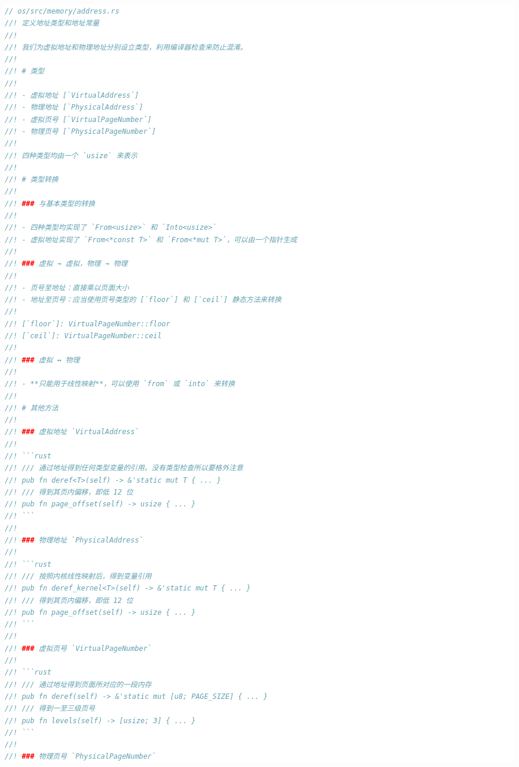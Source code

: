 ```rust
// os/src/memory/address.rs
//! 定义地址类型和地址常量
//!
//! 我们为虚拟地址和物理地址分别设立类型，利用编译器检查来防止混淆。
//!
//! # 类型
//!
//! - 虚拟地址 [`VirtualAddress`]
//! - 物理地址 [`PhysicalAddress`]
//! - 虚拟页号 [`VirtualPageNumber`]
//! - 物理页号 [`PhysicalPageNumber`]
//!
//! 四种类型均由一个 `usize` 来表示
//!
//! # 类型转换
//!
//! ### 与基本类型的转换
//!
//! - 四种类型均实现了 `From<usize>` 和 `Into<usize>`
//! - 虚拟地址实现了 `From<*const T>` 和 `From<*mut T>`，可以由一个指针生成
//!
//! ### 虚拟 → 虚拟，物理 → 物理
//!
//! - 页号至地址：直接乘以页面大小
//! - 地址至页号：应当使用页号类型的 [`floor`] 和 [`ceil`] 静态方法来转换
//!
//! [`floor`]: VirtualPageNumber::floor
//! [`ceil`]: VirtualPageNumber::ceil
//!
//! ### 虚拟 ↔ 物理
//!
//! - **只能用于线性映射**，可以使用 `from` 或 `into` 来转换
//!
//! # 其他方法
//!
//! ### 虚拟地址 `VirtualAddress`
//!
//! ```rust
//! /// 通过地址得到任何类型变量的引用。没有类型检查所以要格外注意
//! pub fn deref<T>(self) -> &'static mut T { ... }
//! /// 得到其页内偏移，即低 12 位
//! pub fn page_offset(self) -> usize { ... }
//! ```
//!
//! ### 物理地址 `PhysicalAddress`
//!
//! ```rust
//! /// 按照内核线性映射后，得到变量引用
//! pub fn deref_kernel<T>(self) -> &'static mut T { ... }
//! /// 得到其页内偏移，即低 12 位
//! pub fn page_offset(self) -> usize { ... }
//! ```
//!
//! ### 虚拟页号 `VirtualPageNumber`
//!
//! ```rust
//! /// 通过地址得到页面所对应的一段内存
//! pub fn deref(self) -> &'static mut [u8; PAGE_SIZE] { ... }
//! /// 得到一至三级页号
//! pub fn levels(self) -> [usize; 3] { ... }
//! ```
//!
//! ### 物理页号 `PhysicalPageNumber`
```